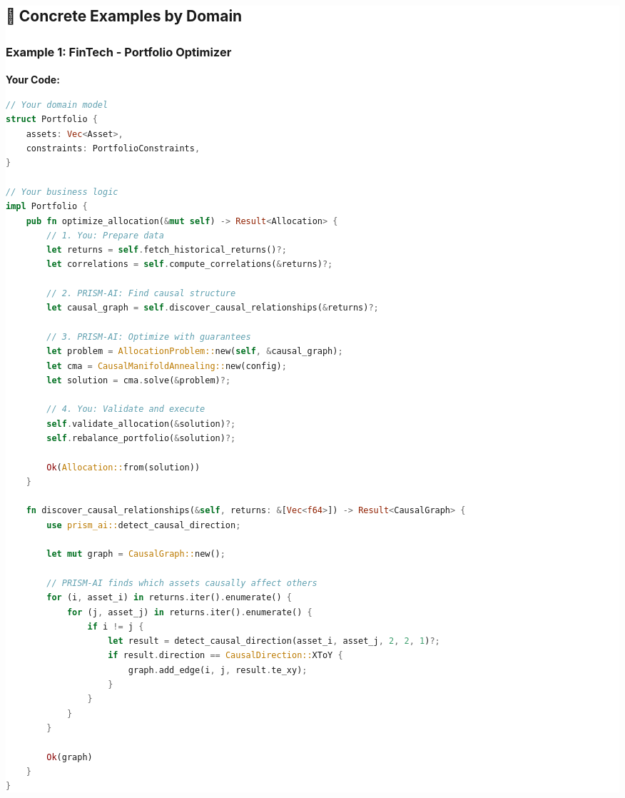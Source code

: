 
## 🎪 Concrete Examples by Domain

### Example 1: FinTech - Portfolio Optimizer

**Your Code:**
```rust
// Your domain model
struct Portfolio {
    assets: Vec<Asset>,
    constraints: PortfolioConstraints,
}

// Your business logic
impl Portfolio {
    pub fn optimize_allocation(&mut self) -> Result<Allocation> {
        // 1. You: Prepare data
        let returns = self.fetch_historical_returns()?;
        let correlations = self.compute_correlations(&returns)?;

        // 2. PRISM-AI: Find causal structure
        let causal_graph = self.discover_causal_relationships(&returns)?;

        // 3. PRISM-AI: Optimize with guarantees
        let problem = AllocationProblem::new(self, &causal_graph);
        let cma = CausalManifoldAnnealing::new(config);
        let solution = cma.solve(&problem)?;

        // 4. You: Validate and execute
        self.validate_allocation(&solution)?;
        self.rebalance_portfolio(&solution)?;

        Ok(Allocation::from(solution))
    }

    fn discover_causal_relationships(&self, returns: &[Vec<f64>]) -> Result<CausalGraph> {
        use prism_ai::detect_causal_direction;

        let mut graph = CausalGraph::new();

        // PRISM-AI finds which assets causally affect others
        for (i, asset_i) in returns.iter().enumerate() {
            for (j, asset_j) in returns.iter().enumerate() {
                if i != j {
                    let result = detect_causal_direction(asset_i, asset_j, 2, 2, 1)?;
                    if result.direction == CausalDirection::XToY {
                        graph.add_edge(i, j, result.te_xy);
                    }
                }
            }
        }

        Ok(graph)
    }
}
```
